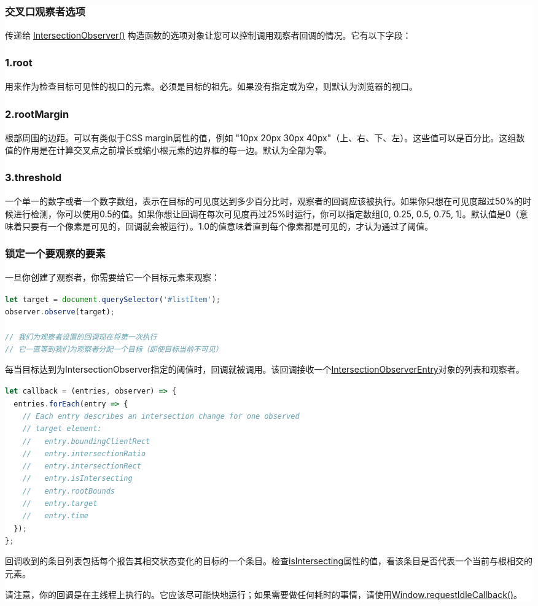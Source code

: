 ### 交叉口观察者选项

传递给 [IntersectionObserver()](https://developer.mozilla.org/en-US/docs/Web/API/IntersectionObserver/IntersectionObserver) 构造函数的选项对象让您可以控制调用观察者回调的情况。它有以下字段：

### 1.root

用来作为检查目标可见性的视口的元素。必须是目标的祖先。如果没有指定或为空，则默认为浏览器的视口。

### 2.rootMargin

根部周围的边距。可以有类似于CSS margin属性的值，例如 "10px 20px 30px 40px"（上、右、下、左）。这些值可以是百分比。这组数值的作用是在计算交叉点之前增长或缩小根元素的边界框的每一边。默认为全部为零。

### 3.threshold

一个单一的数字或者一个数字数组，表示在目标的可见度达到多少百分比时，观察者的回调应该被执行。如果你只想在可见度超过50%的时候进行检测，你可以使用0.5的值。如果你想让回调在每次可见度再过25%时运行，你可以指定数组[0, 0.25, 0.5, 0.75, 1]。默认值是0（意味着只要有一个像素是可见的，回调就会被运行）。1.0的值意味着直到每个像素都是可见的，才认为通过了阈值。

### 锁定一个要观察的要素

一旦你创建了观察者，你需要给它一个目标元素来观察：

```js
let target = document.querySelector('#listItem');
observer.observe(target);

// 我们为观察者设置的回调现在将第一次执行
// 它一直等到我们为观察者分配一个目标（即使目标当前不可见）
```

每当目标达到为IntersectionObserver指定的阈值时，回调就被调用。该回调接收一个[IntersectionObserverEntry](https://developer.mozilla.org/en-US/docs/Web/API/IntersectionObserverEntry)对象的列表和观察者。

```js
let callback = (entries, observer) => {
  entries.forEach(entry => {
    // Each entry describes an intersection change for one observed
    // target element:
    //   entry.boundingClientRect
    //   entry.intersectionRatio
    //   entry.intersectionRect
    //   entry.isIntersecting
    //   entry.rootBounds
    //   entry.target
    //   entry.time
  });
};
```

回调收到的条目列表包括每个报告其相交状态变化的目标的一个条目。检查[isIntersecting](https://developer.mozilla.org/en-US/docs/Web/API/IntersectionObserverEntry/isIntersecting)属性的值，看该条目是否代表一个当前与根相交的元素。

请注意，你的回调是在主线程上执行的。它应该尽可能快地运行；如果需要做任何耗时的事情，请使用[Window.requestIdleCallback()](https://developer.mozilla.org/en-US/docs/Web/API/Window/requestIdleCallback)。
